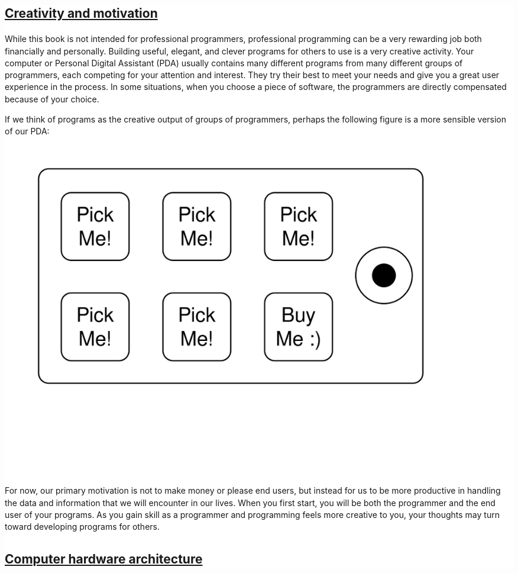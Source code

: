 ## [Creativity and motivation](#creativity-and-motivation)

While this book is not intended for professional programmers, professional programming can be a very rewarding job both financially and personally. Building useful, elegant, and clever programs for others to use is a very creative activity. Your computer or Personal Digital Assistant (PDA) usually contains many different programs from many different groups of programmers, each competing for your attention and interest. They try their best to meet your needs and give you a great user experience in the process. In some situations, when you choose a piece of software, the programmers are directly compensated because of your choice.

If we think of programs as the creative output of groups of programmers, perhaps the following figure is a more sensible version of our PDA:

![Programmers Talking to You](../img/programers-talking-to-you.svg)

For now, our primary motivation is not to make money or please end users, but instead for us to be more productive in handling the data and information that we will encounter in our lives. When you first start, you will be both the programmer and the end user of your programs. As you gain skill as a programmer and programming feels more creative to you, your thoughts may turn toward developing programs for others.

## [Computer hardware architecture](#computer-hardware-architecture)
